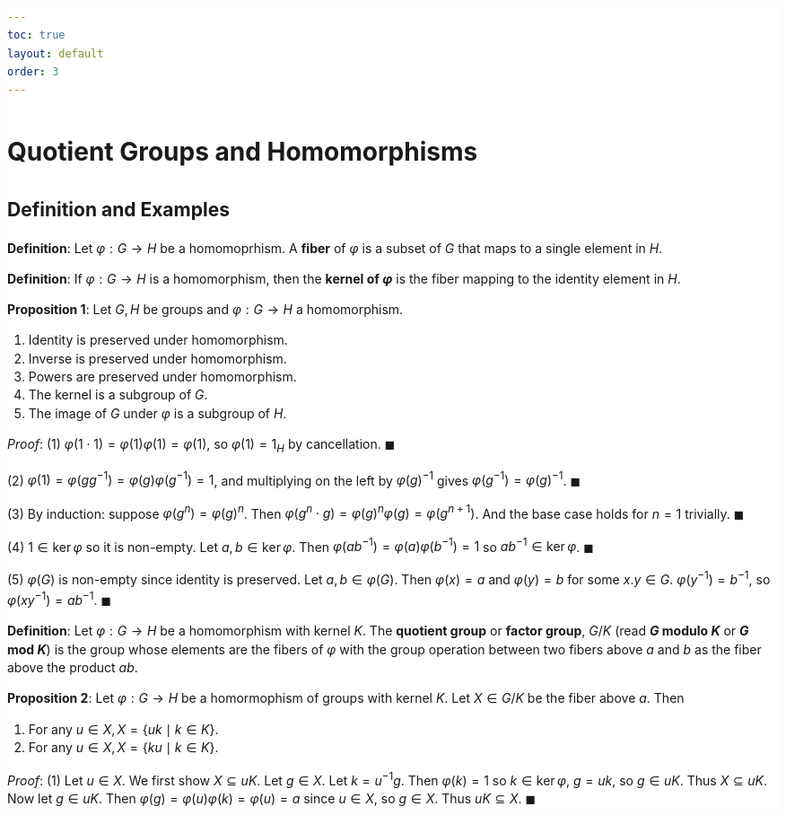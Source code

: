 ```yaml
---
toc: true
layout: default
order: 3
---
```


# Quotient Groups and Homomorphisms

## Definition and Examples

**Definition**: Let $\varphi: G \to H$ be a homomoprhism. A **fiber** of $\varphi$ is a subset of $G$ that maps to a single element in $H$.

**Definition**: If $\varphi: G \to H$ is a homomorphism, then the **kernel of $\varphi$** is the fiber mapping to the identity element in $H$.

**Proposition 1**: Let $G, H$ be groups and $\varphi: G \to H$ a homomorphism.
1. Identity is preserved under homomorphism.
2. Inverse is preserved under homomorphism.
3. Powers are preserved under homomorphism.
4. The kernel is a subgroup of $G$.
5. The image of $G$ under $\varphi$ is a subgroup of $H$.

*Proof*: (1) $\varphi(1 \cdot 1) = \varphi(1)\varphi(1) = \varphi(1)$, so $\varphi(1) = 1_H$ by cancellation. $\blacksquare$

(2) $\varphi(1) = \varphi(gg^{-1}) = \varphi(g)\varphi(g^{-1}) = 1$, and multiplying on the left by $\varphi(g)^{-1}$ gives $\varphi(g^{-1}) = \varphi(g)^{-1}$. $\blacksquare$

(3) By induction: suppose $\varphi(g^n) = \varphi(g)^n$. Then $\varphi(g^n \cdot g) = \varphi(g)^n\varphi(g) = \varphi(g^{n + 1})$. And the base case holds for $n = 1$ trivially. $\blacksquare$

(4) $1 \in \operatorname{ker} \varphi$ so it is non-empty. Let $a, b \in \operatorname{ker} \varphi$. Then $\varphi(ab^{-1}) = \varphi(a)\varphi(b^{-1}) = 1$ so $ab^{-1} \in \operatorname{ker} \varphi$. $\blacksquare$

(5) $\varphi(G)$ is non-empty since identity is preserved. Let $a, b \in \varphi(G)$. Then $\varphi(x) = a$ and $\varphi(y) = b$ for some $x. y \in G$. $\varphi(y^{-1}) = b^{-1}$, so $\varphi(xy^{-1}) = ab^{-1}$. $\blacksquare$

**Definition**: Let $\varphi: G \to H$ be a homomorphism with kernel $K$. The **quotient group** or **factor group**, $G/K$ (read **$G$ modulo $K$** or **$G$ mod $K$**) is the group whose elements are the fibers of $\varphi$ with the group operation between two fibers above $a$ and $b$ as the fiber above the product $ab$.

**Proposition 2**: Let $\varphi: G \to H$ be a homormophism of groups with kernel $K$. Let $X \in G/K$ be the fiber above $a$. Then
1. For any $u \in X, X = \lbrace uk \mid k \in K \rbrace$.
2. For any $u \in X, X = \lbrace ku \mid k \in K \rbrace$.

*Proof*: (1) Let $u \in X$. We first show $X \subseteq uK$. Let $g \in X$. Let $k = u^{-1}g$. Then $\varphi(k) = 1$ so $k \in \operatorname{ker} \varphi$, $g = uk$, so $g \in uK$. Thus $X \subseteq uK$. Now let $g \in uK$. Then $\varphi(g) = \varphi(u)\varphi(k) = \varphi(u) = a$ since $u \in X$, so $g \in X$. Thus $uK \subseteq X$. $\blacksquare$
